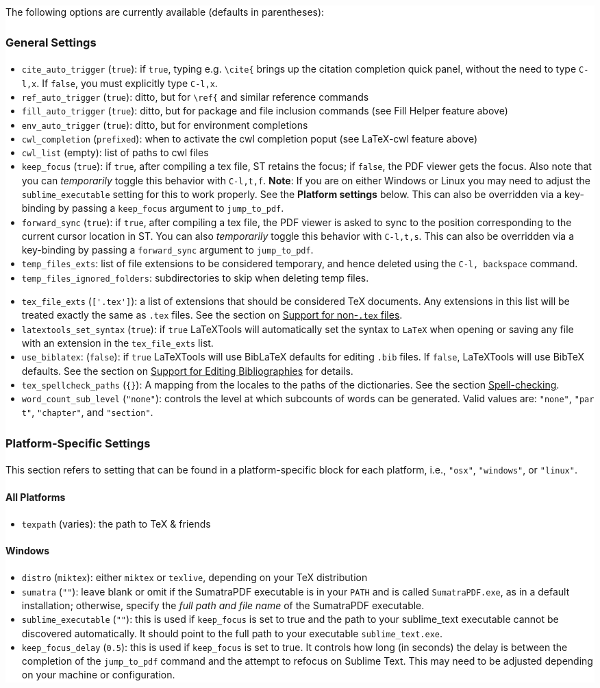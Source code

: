 The following options are currently available (defaults in parentheses):

### General Settings

- `cite_auto_trigger` (`true`): if `true`, typing e.g. `\cite{` brings up the citation completion quick panel, without the need to type `C-l,x`. If `false`, you must explicitly type `C-l,x`.
- `ref_auto_trigger` (`true`): ditto, but for `\ref{` and similar reference commands
- `fill_auto_trigger` (`true`): ditto, but for package and file inclusion commands (see Fill Helper feature above)
- `env_auto_trigger` (`true`): ditto, but for environment completions
- `cwl_completion` (`prefixed`): when to activate the cwl completion poput (see LaTeX-cwl feature above)
- `cwl_list` (empty): list of paths to cwl files
- `keep_focus` (`true`): if `true`, after compiling a tex file, ST retains the focus; if `false`, the PDF viewer gets the focus. Also note that you can *temporarily* toggle this behavior with `C-l,t,f`. **Note**: If you are on either Windows or Linux you may need to adjust the `sublime_executable` setting for this to work properly. See the **Platform settings** below. This can also be overridden via a key-binding by passing a `keep_focus` argument to `jump_to_pdf`.
- `forward_sync` (`true`): if `true`, after compiling a tex file, the PDF viewer is asked to sync to the position corresponding to the current cursor location in ST. You can also *temporarily* toggle this behavior with `C-l,t,s`. This can also be overridden via a key-binding by passing a `forward_sync` argument to `jump_to_pdf`.
- `temp_files_exts`: list of file extensions to be considered temporary, and hence deleted using the `C-l, backspace` command.
- `temp_files_ignored_folders`: subdirectories to skip when deleting temp files.
* `tex_file_exts` (`['.tex']`): a list of extensions that should be considered TeX documents. Any extensions in this list will be treated exactly the same as `.tex` files. See the section on [Support for non-`.tex` files](#support-for-non-tex-files).
* `latextools_set_syntax` (`true`): if `true` LaTeXTools will automatically set the syntax to `LaTeX` when opening or saving any file with an extension in the `tex_file_exts` list.
* `use_biblatex`: (`false`): if `true` LaTeXTools will use BibLaTeX defaults for editing `.bib` files. If `false`, LaTeXTools will use BibTeX defaults. See the section on [Support for Editing Bibliographies](#support-for-editing-bibliographies) for details.
* `tex_spellcheck_paths` (`{}`): A mapping from the locales to the paths of the dictionaries. See the section [Spell-checking](#spell-checking).
* `word_count_sub_level` (`"none"`): controls the level at which subcounts of words can be generated. Valid values are: `"none"`, `"part"`, `"chapter"`, and `"section"`.

### Platform-Specific Settings

This section refers to setting that can be found in a platform-specific block for each platform, i.e., `"osx"`, `"windows"`, or `"linux"`.

#### All Platforms

  * `texpath` (varies): the path to TeX & friends

#### Windows

  * `distro` (`miktex`): either `miktex` or `texlive`, depending on your TeX distribution
  * `sumatra` (`""`): leave blank or omit if the SumatraPDF executable is in your `PATH` and is called `SumatraPDF.exe`, as in a default installation; otherwise, specify the *full path and file name* of the SumatraPDF executable.
  * `sublime_executable` (`""`): this is used if `keep_focus` is set to true and the path to your sublime_text executable cannot be discovered automatically. It should point to the full path to your executable `sublime_text.exe`.
  * `keep_focus_delay` (`0.5`): this is used if `keep_focus` is set to true. It controls how long (in seconds) the delay is between the completion of the `jump_to_pdf` command and the attempt to refocus on Sublime Text. This may need to be adjusted depending on your machine or configuration.
